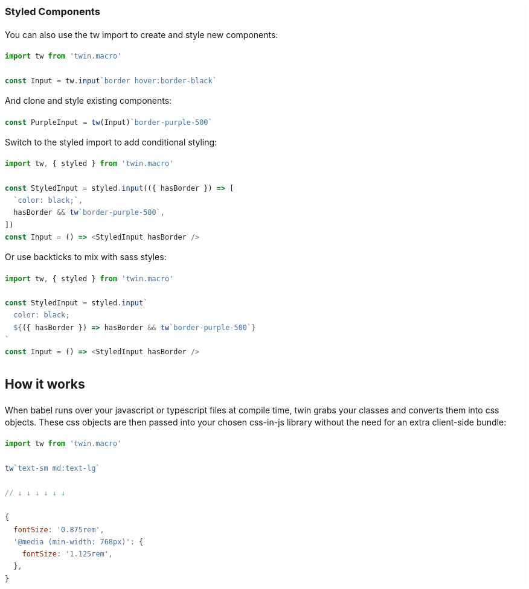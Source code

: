 ### Styled Components

You can also use the tw import to create and style new components:

```js
import tw from 'twin.macro'

const Input = tw.input`border hover:border-black`
```

And clone and style existing components:

```js
const PurpleInput = tw(Input)`border-purple-500`
```

Switch to the styled import to add conditional styling:

```js
import tw, { styled } from 'twin.macro'

const StyledInput = styled.input(({ hasBorder }) => [
  `color: black;`,
  hasBorder && tw`border-purple-500`,
])
const Input = () => <StyledInput hasBorder />
```

Or use backticks to mix with sass styles:

```js
import tw, { styled } from 'twin.macro'

const StyledInput = styled.input`
  color: black;
  ${({ hasBorder }) => hasBorder && tw`border-purple-500`}
`
const Input = () => <StyledInput hasBorder />
```

## How it works

When babel runs over your javascript or typescript files at compile time, twin grabs your classes and converts them into css objects.
These css objects are then passed into your chosen css-in-js library without the need for an extra client-side bundle:

```js
import tw from 'twin.macro'

tw`text-sm md:text-lg`

// ↓ ↓ ↓ ↓ ↓ ↓

{
  fontSize: '0.875rem',
  '@media (min-width: 768px)': {
    fontSize: '1.125rem',
  },
}
```
